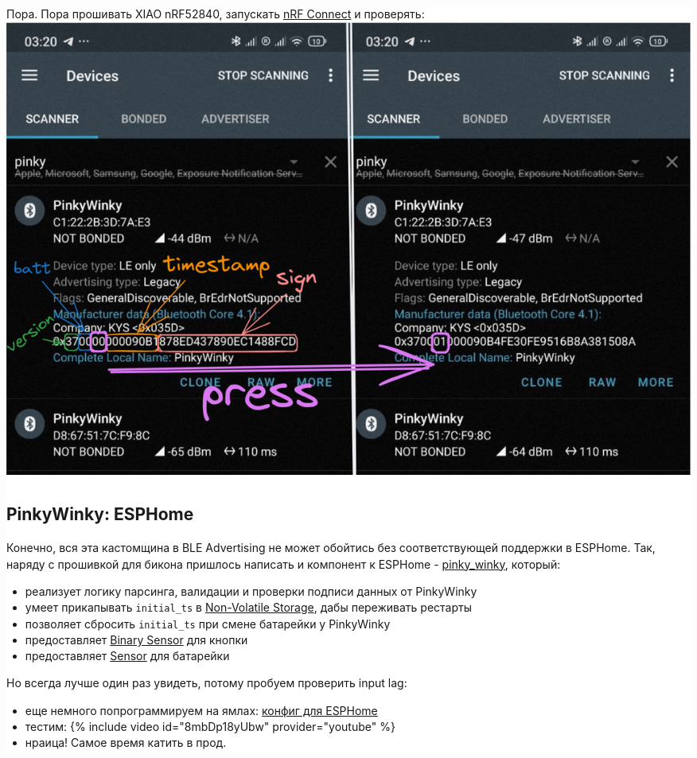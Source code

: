 Пора. Пора прошивать XIAO nRF52840, запускать [nRF Connect](https://play.google.com/store/apps/details?id=no.nordicsemi.android.mcp&hl=en&pli=1) и проверять:
![xiao-nrf52840-test](/assets/images/posts/open-sesame/xiao-nrf52840-test.png)

## PinkyWinky: ESPHome
Конечно, вся эта кастомщина в BLE Advertising не может обойтись без соответствующей поддержки в ESPHome. Так, наряду с прошивкой для бикона пришлось написать и компонент к ESPHome - [pinky_winky](https://github.com/buglloc/esphome-components/tree/main/components/pinky_winky), который:
  - реализует логику парсинга, валидации и проверки подписи данных от PinkyWinky
  - умеет прикапывать `initial_ts` в [Non-Volatile Storage](https://docs.espressif.com/projects/esp-idf/en/v5.2.2/esp32s3/api-reference/storage/nvs_flash.html), дабы переживать рестарты
  - позволяет сбросить  `initial_ts` при смене батарейки у PinkyWinky
  - предоставляет [Binary Sensor](https://esphome.io/components/binary_sensor/index.html) для кнопки
  - предоставляет [Sensor](https://esphome.io/components/sensor/index.html) для батарейки

Но всегда лучше один раз увидеть, потому пробуем проверить input lag:
  - еще немного попрограммируем на ямлах: [конфиг для ESPHome](https://gist.github.com/buglloc/90e618bf0dc6768aa1746aba8f1b1ecb)
  - тестим:
{% include video id="8mbDp18yUbw" provider="youtube" %}
  - нраица! Самое время катить в прод.
